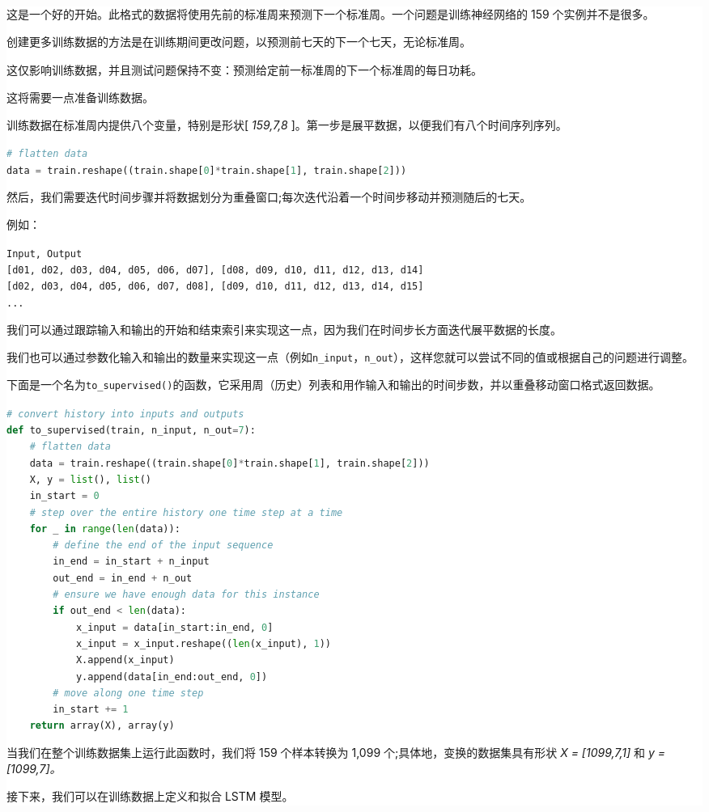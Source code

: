 这是一个好的开始。此格式的数据将使用先前的标准周来预测下一个标准周。一个问题是训练神经网络的 159 个实例并不是很多。

创建更多训练数据的方法是在训练期间更改问题，以预测前七天的下一个七天，无论标准周。

这仅影响训练数据，并且测试问题保持不变：预测给定前一标准周的下一个标准周的每日功耗。

这将需要一点准备训练数据。

训练数据在标准周内提供八个变量，特别是形状[ _159,7,8_ ]。第一步是展平数据，以便我们有八个时间序列序列。

```py
# flatten data
data = train.reshape((train.shape[0]*train.shape[1], train.shape[2]))
```

然后，我们需要迭代时间步骤并将数据划分为重叠窗口;每次迭代沿着一个时间步移动并预测随后的七天。

例如：

```py
Input, Output
[d01, d02, d03, d04, d05, d06, d07], [d08, d09, d10, d11, d12, d13, d14]
[d02, d03, d04, d05, d06, d07, d08], [d09, d10, d11, d12, d13, d14, d15]
...
```

我们可以通过跟踪输入和输出的开始和结束索引来实现这一点，因为我们在时间步长方面迭代展平数据的长度。

我们也可以通过参数化输入和输出的数量来实现这一点（例如`n_input`，`n_out`），这样您就可以尝试不同的值或根据自己的问题进行调整。

下面是一个名为`to_supervised()`的函数，它采用周（历史）列表和用作输入和输出的时间步数，并以重叠移动窗口格式返回数据。

```py
# convert history into inputs and outputs
def to_supervised(train, n_input, n_out=7):
	# flatten data
	data = train.reshape((train.shape[0]*train.shape[1], train.shape[2]))
	X, y = list(), list()
	in_start = 0
	# step over the entire history one time step at a time
	for _ in range(len(data)):
		# define the end of the input sequence
		in_end = in_start + n_input
		out_end = in_end + n_out
		# ensure we have enough data for this instance
		if out_end < len(data):
			x_input = data[in_start:in_end, 0]
			x_input = x_input.reshape((len(x_input), 1))
			X.append(x_input)
			y.append(data[in_end:out_end, 0])
		# move along one time step
		in_start += 1
	return array(X), array(y)
```

当我们在整个训练数据集上运行此函数时，我们将 159 个样本转换为 1,099 个;具体地，变换的数据集具有形状 _X = [1099,7,1]_ 和 _y = [1099,7]。_

接下来，我们可以在训练数据上定义和拟合 LSTM 模型。
